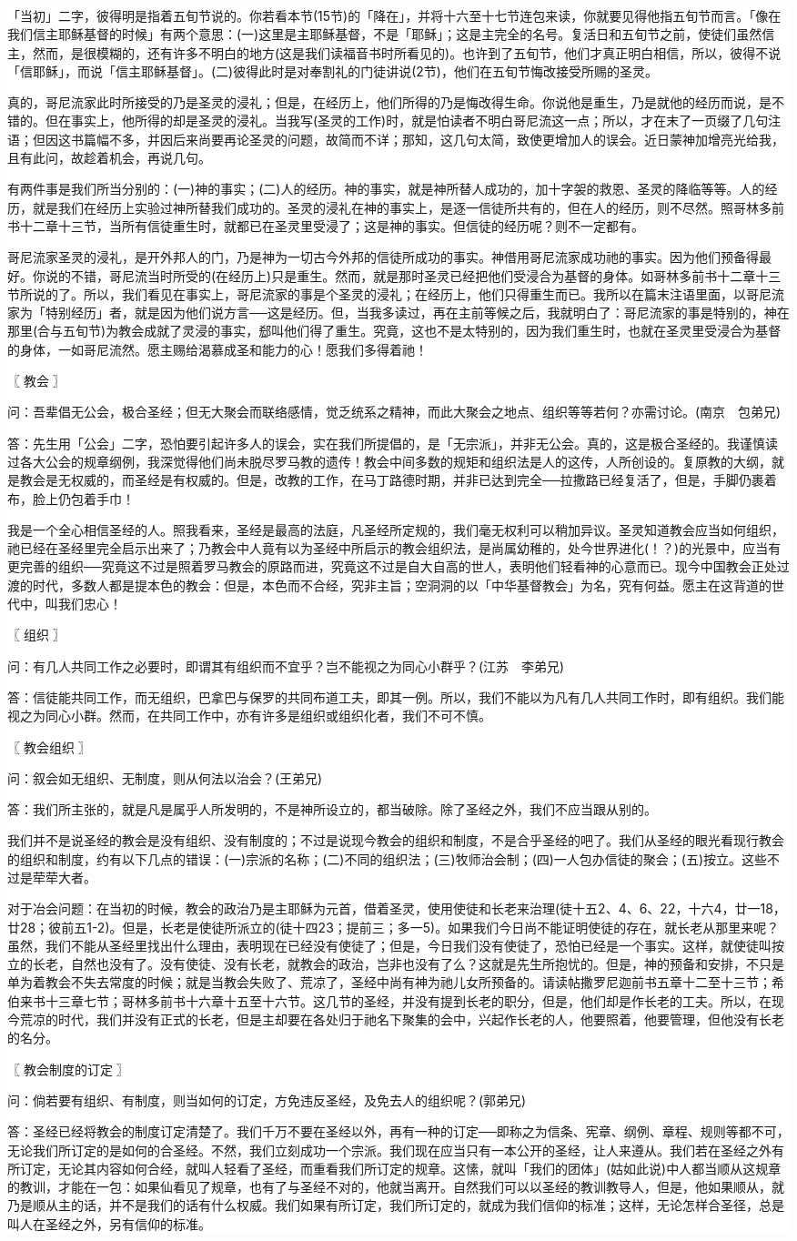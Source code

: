 「当初」二字，彼得明是指着五旬节说的。你若看本节(15节)的「降在」，并将十六至十七节连包来读，你就要见得他指五旬节而言。「像在我们信主耶稣基督的时候」有两个意思：(一)这里是主耶稣基督，不是「耶稣」；这是主完全的名号。复活日和五旬节之前，使徒们虽然信主，然而，是很模糊的，还有许多不明白的地方(这是我们读福音书时所看见的)。也许到了五旬节，他们才真正明白相信，所以，彼得不说「信耶稣」，而说「信主耶稣基督」。(二)彼得此时是对奉割礼的门徒讲说(2节)，他们在五旬节悔改接受所赐的圣灵。

真的，哥尼流家此时所接受的乃是圣灵的浸礼；但是，在经历上，他们所得的乃是悔改得生命。你说他是重生，乃是就他的经历而说，是不错的。但在事实上，他所得的却是圣灵的浸礼。当我写(圣灵的工作)时，就是怕读者不明白哥尼流这一点；所以，才在末了一页缀了几句注语；但因这书篇幅不多，并因后来尚要再论圣灵的问题，故简而不详；那知，这几句太简，致使更增加人的误会。近日蒙神加增亮光给我，且有此问，故趁着机会，再说几句。

有两件事是我们所当分别的：(一)神的事实；(二)人的经历。神的事实，就是神所替人成功的，加十字袈的救恩、圣灵的降临等等。人的经历，就是我们在经历上实验过神所替我们成功的。圣灵的浸礼在神的事实上，是逐一信徒所共有的，但在人的经历，则不尽然。照哥林多前书十二章十三节，当所有信徒重生时，就都已在圣灵里受浸了；这是神的事实。但信徒的经历呢？则不一定都有。

哥尼流家圣灵的浸礼，是开外邦人的门，乃是神为一切古今外邦的信徒所成功的事实。神借用哥尼流家成功祂的事实。因为他们预备得最好。你说的不错，哥尼流当时所受的(在经历上)只是重生。然而，就是那时圣灵已经把他们受浸合为基督的身体。如哥林多前书十二章十三节所说的了。所以，我们看见在事实上，哥尼流家的事是个圣灵的浸礼；在经历上，他们只得重生而已。我所以在篇末注语里面，以哥尼流家为「特别经历」者，就是因为他们说方言──这是经历。但，当我多读过，再在主前等候之后，我就明白了：哥尼流家的事是特别的，神在那里(合与五旬节)为教会成就了灵浸的事实，郄叫他们得了重生。究竟，这也不是太特别的，因为我们重生时，也就在圣灵里受浸合为基督的身体，一如哥尼流然。愿主赐给渴慕成圣和能力的心！愿我们多得着祂！



〖 教会 〗

问：吾辈倡无公会，极合圣经；但无大聚会而联络感情，觉乏统系之精神，而此大聚会之地点、组织等等若何？亦需讨论。(南京　包弟兄)

答：先生用「公会」二字，恐怕要引起许多人的误会，实在我们所提倡的，是「无宗派」，并非无公会。真的，这是极合圣经的。我谨慎读过各大公会的规章纲例，我深觉得他们尚未脱尽罗马教的遗传！教会中间多数的规矩和组织法是人的这传，人所创设的。复原教的大纲，就是教会是无权威的，而圣经是有权威的。但是，改教的工作，在马丁路德时期，并非已达到完全──拉撒路已经复活了，但是，手脚仍裹着布，脸上仍包着手巾！

我是一个全心相信圣经的人。照我看来，圣经是最高的法庭，凡圣经所定规的，我们毫无权利可以稍加异议。圣灵知道教会应当如何组织，祂已经在圣经里完全启示出来了；乃教会中人竟有以为圣经中所启示的教会组织法，是尚属幼稚的，处今世界进化(！？)的光景中，应当有更完善的组织──究竟这不过是照着罗马教会的原路而进，究竟这不过是自大自高的世人，表明他们轻看神的心意而已。现今中国教会正处过渡的时代，多数人都是提本色的教会：但是，本色而不合经，究非主旨；空洞洞的以「中华基督教会」为名，究有何益。愿主在这背道的世代中，叫我们忠心！



〖 组织 〗

问：有几人共同工作之必要时，即谓其有组织而不宜乎？岂不能视之为同心小群乎？(江苏　李弟兄)

答：信徒能共同工作，而无组织，巴拿巴与保罗的共同布道工夫，即其一例。所以，我们不能以为凡有几人共同工作时，即有组织。我们能视之为同心小群。然而，在共同工作中，亦有许多是组织或组织化者，我们不可不慎。



〖 教会组织 〗

问：叙会如无组织、无制度，则从何法以治会？(王弟兄)

答：我们所主张的，就是凡是属乎人所发明的，不是神所设立的，都当破除。除了圣经之外，我们不应当跟从别的。

我们并不是说圣经的教会是没有组织、没有制度的；不过是说现今教会的组织和制度，不是合乎圣经的吧了。我们从圣经的眼光看现行教会的组织和制度，约有以下几点的错误：(一)宗派的名称；(二)不同的组织法；(三)牧师治会制；(四)一人包办信徒的聚会；(五)按立。这些不过是荦荦大者。

对于冶会问题：在当初的时候，教会的政治乃是主耶稣为元首，借着圣灵，使用使徒和长老来治理(徒十五2、4、6、22，十六4，廿一18，廿28；彼前五1-2)。但是，长老是使徒所派立的(徒十四23；提前三；多一5)。如果我们今日尚不能证明使徒的存在，就长老从那里来呢？虽然，我们不能从圣经里找出什么理由，表明现在已经没有使徒了；但是，今日我们没有使徒了，恐怕已经是一个事实。这样，就使徒叫按立的长老，自然也没有了。没有使徒、没有长老，就教会的政治，岂非也没有了么？这就是先生所抱忧的。但是，神的预备和安排，不只是单为着教会不失去常度的时候；就是当教会失败了、荒凉了，圣经中尚有神为祂儿女所预备的。请读帖撒罗尼迦前书五章十二至十三节；希伯来书十三章七节；哥林多前书十六章十五至十六节。这几节的圣经，并没有提到长老的职分，但是，他们却是作长老的工夫。所以，在现今荒凉的时代，我们并没有正式的长老，但是主却要在各处归于祂名下聚集的会中，兴起作长老的人，他要照着，他要管理，但他没有长老的名分。



〖 教会制度的订定 〗

问：倘若要有组织、有制度，则当如何的订定，方免违反圣经，及免去人的组织呢？(郭弟兄)

答：圣经已经将教会的制度订定清楚了。我们千万不要在圣经以外，再有一种的订定──即称之为信条、宪章、纲例、章程、规则等都不可，无论我们所订定的是如何的合圣经。不然，我们立刻成功一个宗派。我们现在应当只有一本公开的圣经，让人来遵从。我们若在圣经之外有所订定，无论其内容如何合经，就叫人轻看了圣经，而重看我们所订定的规章。这愫，就叫「我们的团体」(姑如此说)中人都当顺从这规章的教训，才能在一包：如果仙看见了规章，也有了与圣经不对的，他就当离开。自然我们可以以圣经的教训教导人，但是，他如果顺从，就乃是顺从主的话，并不是我们的话有什么权威。我们如果有所订定，我们所订定的，就成为我们信仰的标准；这样，无论怎样合圣径，总是叫人在圣经之外，另有信仰的标准。
